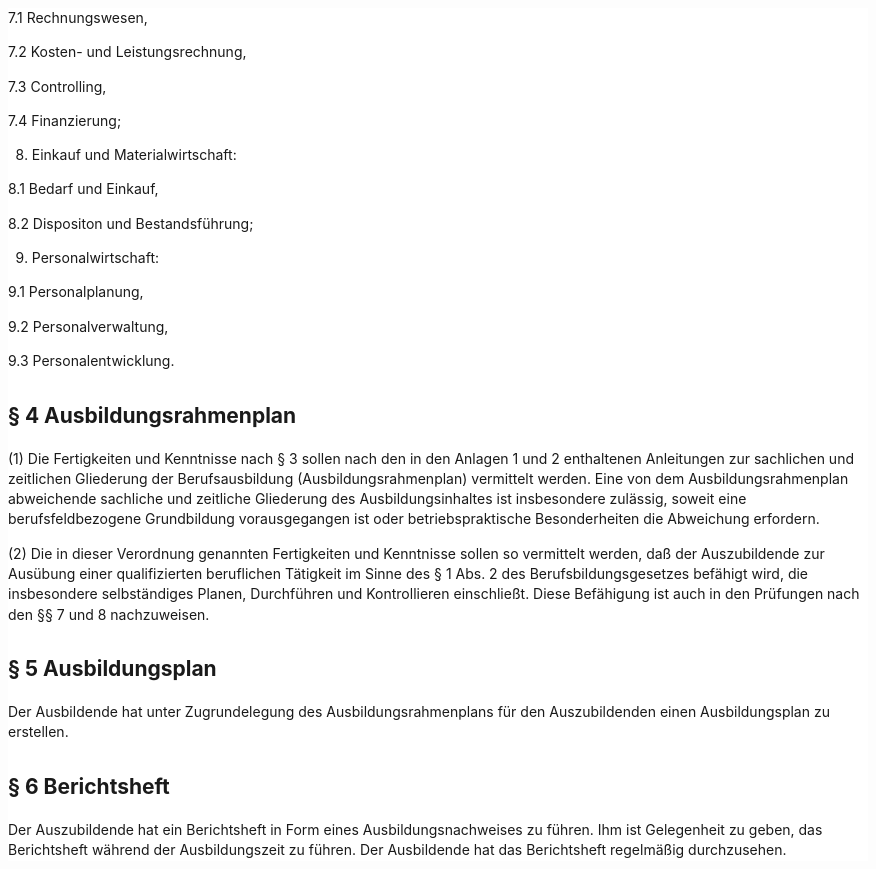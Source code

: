
7.1 Rechnungswesen,


7.2 Kosten- und Leistungsrechnung,


7.3 Controlling,


7.4 Finanzierung;


8.  Einkauf und Materialwirtschaft:


8.1 Bedarf und Einkauf,


8.2 Dispositon und Bestandsführung;


9.  Personalwirtschaft:


9.1 Personalplanung,


9.2 Personalverwaltung,


9.3 Personalentwicklung.

## § 4 Ausbildungsrahmenplan

(1) Die Fertigkeiten und Kenntnisse nach § 3 sollen nach den in den
Anlagen 1 und 2 enthaltenen Anleitungen zur sachlichen und zeitlichen
Gliederung der Berufsausbildung (Ausbildungsrahmenplan) vermittelt
werden. Eine von dem Ausbildungsrahmenplan abweichende sachliche und
zeitliche Gliederung des Ausbildungsinhaltes ist insbesondere
zulässig, soweit eine berufsfeldbezogene Grundbildung vorausgegangen
ist oder betriebspraktische Besonderheiten die Abweichung erfordern.

(2) Die in dieser Verordnung genannten Fertigkeiten und Kenntnisse
sollen so vermittelt werden, daß der Auszubildende zur Ausübung einer
qualifizierten beruflichen Tätigkeit im Sinne des § 1 Abs. 2 des
Berufsbildungsgesetzes befähigt wird, die insbesondere selbständiges
Planen, Durchführen und Kontrollieren einschließt. Diese Befähigung
ist auch in den Prüfungen nach den §§ 7 und 8 nachzuweisen.

## § 5 Ausbildungsplan

Der Ausbildende hat unter Zugrundelegung des Ausbildungsrahmenplans
für den Auszubildenden einen Ausbildungsplan zu erstellen.

## § 6 Berichtsheft

Der Auszubildende hat ein Berichtsheft in Form eines
Ausbildungsnachweises zu führen. Ihm ist Gelegenheit zu geben, das
Berichtsheft während der Ausbildungszeit zu führen. Der Ausbildende
hat das Berichtsheft regelmäßig durchzusehen.

